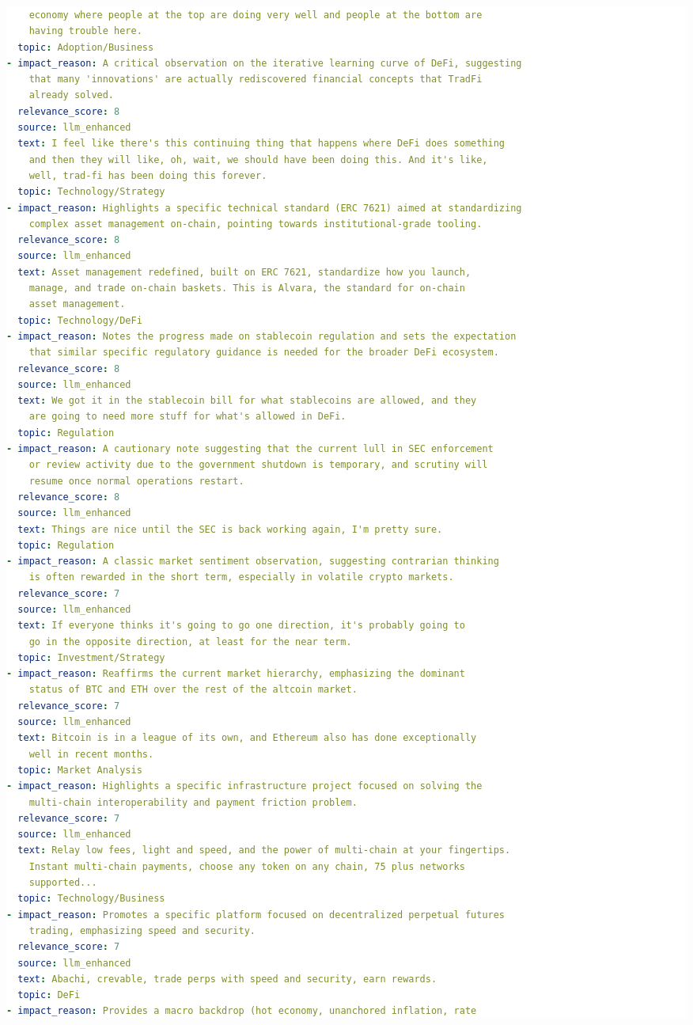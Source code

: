 ```yaml
    economy where people at the top are doing very well and people at the bottom are
    having trouble here.
  topic: Adoption/Business
- impact_reason: A critical observation on the iterative learning curve of DeFi, suggesting
    that many 'innovations' are actually rediscovered financial concepts that TradFi
    already solved.
  relevance_score: 8
  source: llm_enhanced
  text: I feel like there's this continuing thing that happens where DeFi does something
    and then they will like, oh, wait, we should have been doing this. And it's like,
    well, trad-fi has been doing this forever.
  topic: Technology/Strategy
- impact_reason: Highlights a specific technical standard (ERC 7621) aimed at standardizing
    complex asset management on-chain, pointing towards institutional-grade tooling.
  relevance_score: 8
  source: llm_enhanced
  text: Asset management redefined, built on ERC 7621, standardize how you launch,
    manage, and trade on-chain baskets. This is Alvara, the standard for on-chain
    asset management.
  topic: Technology/DeFi
- impact_reason: Notes the progress made on stablecoin regulation and sets the expectation
    that similar specific regulatory guidance is needed for the broader DeFi ecosystem.
  relevance_score: 8
  source: llm_enhanced
  text: We got it in the stablecoin bill for what stablecoins are allowed, and they
    are going to need more stuff for what's allowed in DeFi.
  topic: Regulation
- impact_reason: A cautionary note suggesting that the current lull in SEC enforcement
    or review activity due to the government shutdown is temporary, and scrutiny will
    resume once normal operations restart.
  relevance_score: 8
  source: llm_enhanced
  text: Things are nice until the SEC is back working again, I'm pretty sure.
  topic: Regulation
- impact_reason: A classic market sentiment observation, suggesting contrarian thinking
    is often rewarded in the short term, especially in volatile crypto markets.
  relevance_score: 7
  source: llm_enhanced
  text: If everyone thinks it's going to go one direction, it's probably going to
    go in the opposite direction, at least for the near term.
  topic: Investment/Strategy
- impact_reason: Reaffirms the current market hierarchy, emphasizing the dominant
    status of BTC and ETH over the rest of the altcoin market.
  relevance_score: 7
  source: llm_enhanced
  text: Bitcoin is in a league of its own, and Ethereum also has done exceptionally
    well in recent months.
  topic: Market Analysis
- impact_reason: Highlights a specific infrastructure project focused on solving the
    multi-chain interoperability and payment friction problem.
  relevance_score: 7
  source: llm_enhanced
  text: Relay low fees, light and speed, and the power of multi-chain at your fingertips.
    Instant multi-chain payments, choose any token on any chain, 75 plus networks
    supported...
  topic: Technology/Business
- impact_reason: Promotes a specific platform focused on decentralized perpetual futures
    trading, emphasizing speed and security.
  relevance_score: 7
  source: llm_enhanced
  text: Abachi, crevable, trade perps with speed and security, earn rewards.
  topic: DeFi
- impact_reason: Provides a macro backdrop (hot economy, unanchored inflation, rate
```